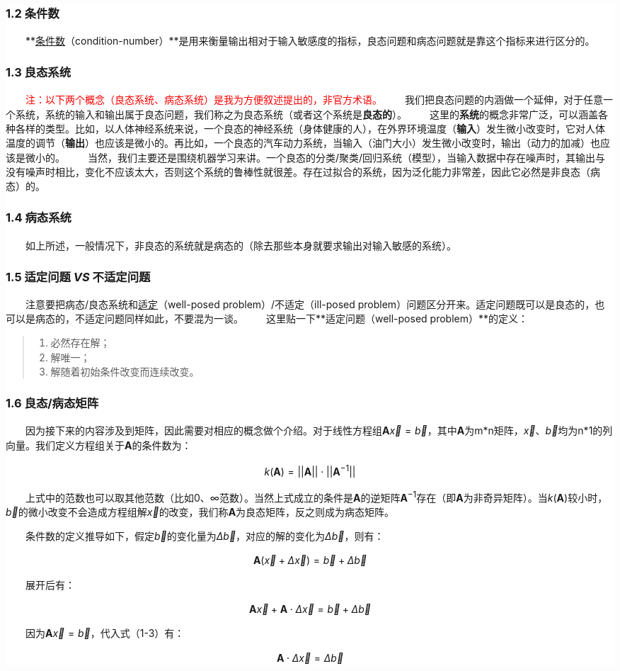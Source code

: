 ### 1.2 条件数
&emsp;&emsp;**[条件数](https://en.wikipedia.org/wiki/Condition_number)（condition-number）**是用来衡量输出相对于输入敏感度的指标，良态问题和病态问题就是靠这个指标来进行区分的。

### 1.3 良态系统
&emsp;&emsp;<font color="red">注：以下两个概念（良态系统、病态系统）是我为方便叙述提出的，非官方术语。</font>
&emsp;&emsp;我们把良态问题的内涵做一个延伸，对于任意一个系统，系统的输入和输出属于良态问题，我们称之为良态系统（或者这个系统是**良态的**）。
&emsp;&emsp;这里的**系统**的概念非常广泛，可以涵盖各种各样的类型。比如，以人体神经系统来说，一个良态的神经系统（身体健康的人），在外界环境温度（**输入**）发生微小改变时，它对人体温度的调节（**输出**）也应该是微小的。再比如，一个良态的汽车动力系统，当输入（油门大小）发生微小改变时，输出（动力的加减）也应该是微小的。
&emsp;&emsp;当然，我们主要还是围绕机器学习来讲。一个良态的分类/聚类/回归系统（模型），当输入数据中存在噪声时，其输出与没有噪声时相比，变化不应该太大，否则这个系统的鲁棒性就很差。存在过拟合的系统，因为泛化能力非常差，因此它必然是非良态（病态）的。

### 1.4 病态系统
&emsp;&emsp;如上所述，一般情况下，非良态的系统就是病态的（除去那些本身就要求输出对输入敏感的系统）。

### 1.5 适定问题 *VS* 不适定问题
&emsp;&emsp;注意要把病态/良态系统和[适定](https://en.wikipedia.org/wiki/Well-posed_problem)（well-posed problem）/不适定（ill-posed problem）问题区分开来。适定问题既可以是良态的，也可以是病态的，不适定问题同样如此，不要混为一谈。
&emsp;&emsp;这里贴一下**适定问题（well-posed problem）**的定义：

>  1. 必然存在解；
>  2. 解唯一；
>  3. 解随着初始条件改变而连续改变。

### 1.6 良态/病态矩阵
&emsp;&emsp;因为接下来的内容涉及到矩阵，因此需要对相应的概念做个介绍。对于线性方程组**A**$\vec x = \vec b$，其中**A**为m\*n矩阵，$\vec x、\vec b$均为n\*1的列向量。我们定义方程组关于**A**的条件数为：

$$
k(\textbf{A})= ||\textbf{A}|| \cdot ||\textbf{A}^{-1}||
\tag{1 - 1}
$$

&emsp;&emsp;上式中的范数也可以取其他范数（比如0、$\infty$范数）。当然上式成立的条件是**A**的逆矩阵$\textbf{A}^{-1}$存在（即**A**为非奇异矩阵）。当$k(\textbf{A})$较小时，$\vec b$的微小改变不会造成方程组解$\vec x$的改变，我们称**A**为良态矩阵，反之则成为病态矩阵。

&emsp;&emsp;条件数的定义推导如下，假定$\vec b$的变化量为$\Delta \vec b$，对应的解的变化为$\Delta \vec b$，则有：

$$
\textbf{A} (\vec x + \Delta \vec x) = \vec b + \Delta \vec b 
\tag{1 - 2}
$$

&emsp;&emsp;展开后有：

$$
\textbf{A} \vec x + \textbf{A} \cdot \Delta \vec x = \vec b + \Delta \vec b 
\tag{1 - 3}
$$

&emsp;&emsp;因为$\textbf{A} \vec x = \vec b$，代入式（1-3）有：

$$
\textbf{A} \cdot \Delta \vec x = \Delta \vec b 
\tag{1 - 4}
$$
